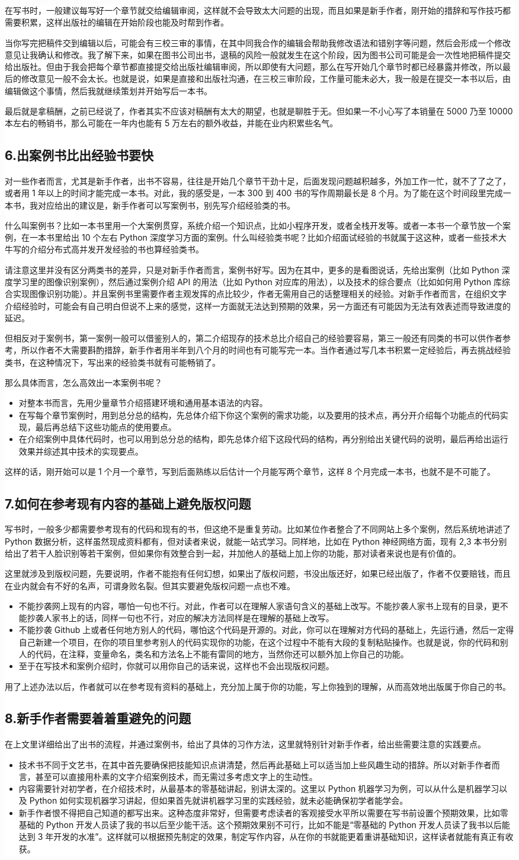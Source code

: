 在写书时，一般建议每写好一个章节就交给编辑审阅，这样就不会导致太大问题的出现，而且如果是新手作者，刚开始的措辞和写作技巧都需要积累，这样出版社的编辑在开始阶段也能及时帮到作者。

当你写完把稿件交到编辑以后，可能会有三校三审的事情，在其中同我合作的编辑会帮助我修改语法和错别字等问题，然后会形成一个修改意见让我确认和修改。我了解下来，如果在图书公司出书，退稿的风险一般就发生在这个阶段，因为图书公司可能是会一次性地把稿件提交给出版社。但由于我会把每个章节都直接提交给出版社编辑审阅，所以即使有大问题，那么在写开始几个章节时都已经暴露并修改，所以最后的修改意见一般不会太长。也就是说，如果是直接和出版社沟通，在三校三审阶段，工作量可能未必大，我一般是在提交一本书以后，由编辑做这个事情，然后我就继续策划并开始写后一本书。

最后就是拿稿酬，之前已经说了，作者其实不应该对稿酬有太大的期望，也就是聊胜于无。但如果一不小心写了本销量在 5000 乃至 10000 本左右的畅销书，那么可能在一年内也能有 5 万左右的额外收益，并能在业内积累些名气。

## 6.出案例书比出经验书要快

对一些作者而言，尤其是新手作者，出书不容易，往往是开始几个章节干劲十足，后面发现问题越积越多，外加工作一忙，就不了了之了，或者用 1 年以上的时间才能完成一本书。对此，我的感受是，一本 300 到 400 书的写作周期最长是 8 个月。为了能在这个时间段里完成一本书，我对应给出的建议是，新手作者可以写案例书，别先写介绍经验类的书。

什么叫案例书？比如一本书里用一个大案例贯穿，系统介绍一个知识点，比如小程序开发，或者全栈开发等。或者一本书一个章节放一个案例，在一本书里给出 10 个左右 Python 深度学习方面的案例。什么叫经验类书呢？比如介绍面试经验的书就属于这这种，或者一些技术大牛写的介绍分布式高并发开发经验的书也算经验类书。

请注意这里并没有区分两类书的差异，只是对新手作者而言，案例书好写。因为在其中，更多的是看图说话，先给出案例（比如 Python 深度学习里的图像识别案例），然后通过案例介绍 API 的用法（比如 Python 对应库的用法），以及技术的综合要点（比如如何用 Python 库综合实现图像识别功能）。并且案例书里需要作者主观发挥的点比较少，作者无需用自己的话整理相关的经验。对新手作者而言，在组织文字介绍经验时，可能会有自己明白但说不上来的感觉，这样一方面就无法达到预期的效果，另一方面还有可能因为无法有效表述而导致进度的延迟。

但相反对于案例书，第一案例一般可以借鉴别人的，第二介绍现存的技术总比介绍自己的经验要容易，第三一般还有同类的书可以供作者参考，所以作者不大需要斟酌措辞，新手作者用半年到八个月的时间也有可能写完一本。当作者通过写几本书积累一定经验后，再去挑战经验类书，在这种情况下，写出来的经验类书就有可能畅销了。

那么具体而言，怎么高效出一本案例书呢？

- 对整本书而言，先用少量章节介绍搭建环境和通用基本语法的内容。
- 在写每个章节案例时，用到总分总的结构，先总体介绍下你这个案例的需求功能，以及要用的技术点，再分开介绍每个功能点的代码实现，最后再总结下这些功能点的使用要点。
- 在介绍案例中具体代码时，也可以用到总分总的结构，即先总体介绍下这段代码的结构，再分别给出关键代码的说明，最后再给出运行效果并综述其中技术的实现要点。

这样的话，刚开始可以是 1 个月一个章节，写到后面熟练以后估计一个月能写两个章节，这样 8 个月完成一本书，也就不是不可能了。

## 7.如何在参考现有内容的基础上避免版权问题

写书时，一般多少都需要参考现有的代码和现有的书，但这绝不是重复劳动。比如某位作者整合了不同网站上多个案例，然后系统地讲述了 Python 数据分析，这样虽然现成资料都有，但对读者来说，就能一站式学习。同样地，比如在 Python 神经网络方面，现有 2,3 本书分别给出了若干人脸识别等若干案例，但如果你有效整合到一起，并加他人的基础上加上你的功能，那对读者来说也是有价值的。

这里就涉及到版权问题，先要说明，作者不能抱有任何幻想，如果出了版权问题，书没出版还好，如果已经出版了，作者不仅要赔钱，而且在业内就会有不好的名声，可谓身败名裂。但其实要避免版权问题一点也不难。

- 不能抄袭网上现有的内容，哪怕一句也不行。对此，作者可以在理解人家语句含义的基础上改写。不能抄袭人家书上现有的目录，更不能抄袭人家书上的话，同样一句也不行，对应的解决方法同样是在理解的基础上改写。
- 不能抄袭 Github 上或者任何地方别人的代码，哪怕这个代码是开源的。对此，你可以在理解对方代码的基础上，先运行通，然后一定得自己新建一个项目，在你的项目里参考别人的代码实现你的功能，在这个过程中不能有大段的复制粘贴操作。也就是说，你的代码和别人的代码，在注释，变量命名，类名和方法名上不能有雷同的地方，当然你还可以额外加上你自己的功能。
- 至于在写技术和案例介绍时，你就可以用你自己的话来说，这样也不会出现版权问题。

用了上述办法以后，作者就可以在参考现有资料的基础上，充分加上属于你的功能，写上你独到的理解，从而高效地出版属于你自己的书。

## 8.新手作者需要着着重避免的问题

在上文里详细给出了出书的流程，并通过案例书，给出了具体的习作方法，这里就特别针对新手作者，给出些需要注意的实践要点。

- 技术书不同于文艺书，在其中首先要确保把技能知识点讲清楚，然后再此基础上可以适当加上些风趣生动的措辞。所以对新手作者而言，甚至可以直接用朴素的文字介绍案例技术，而无需过多考虑文字上的生动性。
- 内容需要针对初学者，在介绍技术时，从最基本的零基础讲起，别讲太深的。这里以 Python 机器学习为例，可以从什么是机器学习以及 Python 如何实现机器学习讲起，但如果首先就讲机器学习里的实践经验，就未必能确保初学者能学会。
- 新手作者恨不得把自己知道的都写出来。这种态度非常好，但需要考虑读者的客观接受水平所以需要在写书前设置个预期效果，比如零基础的 Python 开发人员读了我的书以后至少能干活。这个预期效果别不可行，比如不能是“零基础的 Python 开发人员读了我书以后能达到 3 年开发的水准”。这样就可以根据预先制定的效果，制定写作内容，从在你的书就能更着重讲基础知识，这样读者就能有真正有收获。
